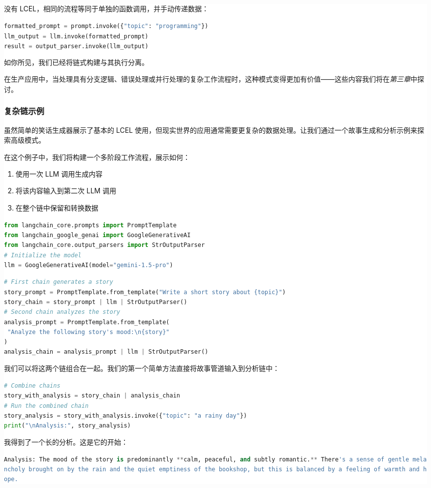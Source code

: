 没有 LCEL，相同的流程等同于单独的函数调用，并手动传递数据：

```py
formatted_prompt = prompt.invoke({"topic": "programming"})
llm_output = llm.invoke(formatted_prompt)
result = output_parser.invoke(llm_output)
```

如你所见，我们已经将链式构建与其执行分离。

在生产应用中，当处理具有分支逻辑、错误处理或并行处理的复杂工作流程时，这种模式变得更加有价值——这些内容我们将在*第三章*中探讨。

### 复杂链示例

虽然简单的笑话生成器展示了基本的 LCEL 使用，但现实世界的应用通常需要更复杂的数据处理。让我们通过一个故事生成和分析示例来探索高级模式。

在这个例子中，我们将构建一个多阶段工作流程，展示如何：

1.  使用一次 LLM 调用生成内容

1.  将该内容输入到第二次 LLM 调用

1.  在整个链中保留和转换数据

```py
from langchain_core.prompts import PromptTemplate
from langchain_google_genai import GoogleGenerativeAI
from langchain_core.output_parsers import StrOutputParser
# Initialize the model
llm = GoogleGenerativeAI(model="gemini-1.5-pro")
```

```py
# First chain generates a story
story_prompt = PromptTemplate.from_template("Write a short story about {topic}")
story_chain = story_prompt | llm | StrOutputParser()
# Second chain analyzes the story
analysis_prompt = PromptTemplate.from_template(
 "Analyze the following story's mood:\n{story}"
)
analysis_chain = analysis_prompt | llm | StrOutputParser()
```

我们可以将这两个链组合在一起。我们的第一个简单方法直接将故事管道输入到分析链中：

```py
# Combine chains
story_with_analysis = story_chain | analysis_chain
# Run the combined chain
story_analysis = story_with_analysis.invoke({"topic": "a rainy day"})
print("\nAnalysis:", story_analysis)
```

我得到了一个长的分析。这是它的开始：

```py
Analysis: The mood of the story is predominantly **calm, peaceful, and subtly romantic.** There's a sense of gentle melancholy brought on by the rain and the quiet emptiness of the bookshop, but this is balanced by a feeling of warmth and hope.
```
